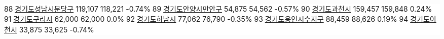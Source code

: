   <tr class="item">
    <td>88</td>
    <td><a href="/apt/경기도성남시분당구">경기도성남시분당구</a></td>
    <td>119,107</td>
    <td>118,221</td>
    <td>-0.74%</td>
  </tr>

  <tr class="item">
    <td>89</td>
    <td><a href="/apt/경기도안양시만안구">경기도안양시만안구</a></td>
    <td>54,875</td>
    <td>54,562</td>
    <td>-0.57%</td>
  </tr>

  <tr class="item">
    <td>90</td>
    <td><a href="/apt/경기도과천시">경기도과천시</a></td>
    <td>159,457</td>
    <td>159,848</td>
    <td>0.24%</td>
  </tr>

  <tr class="item">
    <td>91</td>
    <td><a href="/apt/경기도구리시">경기도구리시</a></td>
    <td>62,000</td>
    <td>62,000</td>
    <td>0.0%</td>
  </tr>

  <tr class="item">
    <td>92</td>
    <td><a href="/apt/경기도하남시">경기도하남시</a></td>
    <td>77,062</td>
    <td>76,790</td>
    <td>-0.35%</td>
  </tr>

  <tr class="item">
    <td>93</td>
    <td><a href="/apt/경기도용인시수지구">경기도용인시수지구</a></td>
    <td>88,459</td>
    <td>88,626</td>
    <td>0.19%</td>
  </tr>

  <tr class="item">
    <td>94</td>
    <td><a href="/apt/경기도이천시">경기도이천시</a></td>
    <td>33,875</td>
    <td>33,625</td>
    <td>-0.74%</td>
  </tr>
